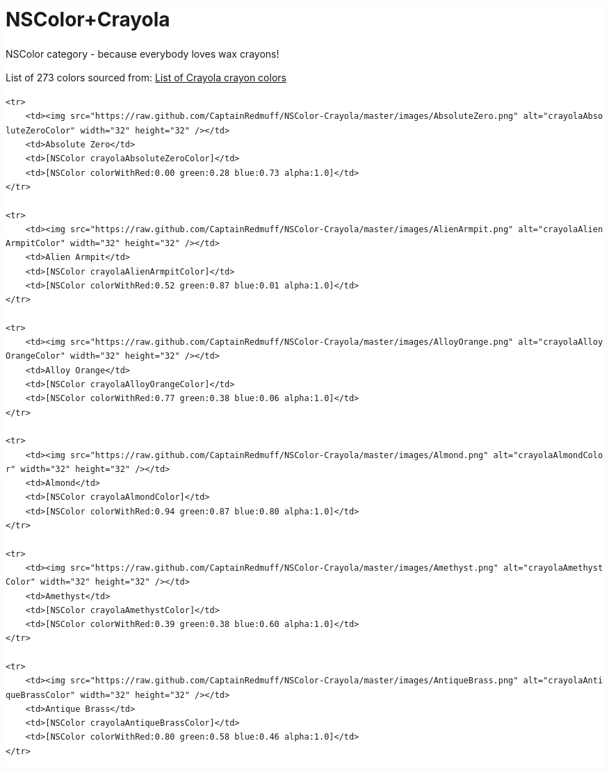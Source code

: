 NSColor+Crayola
===============

NSColor category - because everybody loves wax crayons!

List of 273 colors sourced from: <a href="http://en.wikipedia.org/wiki/Crayola_colors" title="Crayola Colors">List of Crayola crayon colors</a>

<table>

	<tr>
		<td><img src="https://raw.github.com/CaptainRedmuff/NSColor-Crayola/master/images/AbsoluteZero.png" alt="crayolaAbsoluteZeroColor" width="32" height="32" /></td>
		<td>Absolute Zero</td>
		<td>[NSColor crayolaAbsoluteZeroColor]</td>
		<td>[NSColor colorWithRed:0.00 green:0.28 blue:0.73 alpha:1.0]</td>
	</tr>

	<tr>
		<td><img src="https://raw.github.com/CaptainRedmuff/NSColor-Crayola/master/images/AlienArmpit.png" alt="crayolaAlienArmpitColor" width="32" height="32" /></td>
		<td>Alien Armpit</td>
		<td>[NSColor crayolaAlienArmpitColor]</td>
		<td>[NSColor colorWithRed:0.52 green:0.87 blue:0.01 alpha:1.0]</td>
	</tr>

	<tr>
		<td><img src="https://raw.github.com/CaptainRedmuff/NSColor-Crayola/master/images/AlloyOrange.png" alt="crayolaAlloyOrangeColor" width="32" height="32" /></td>
		<td>Alloy Orange</td>
		<td>[NSColor crayolaAlloyOrangeColor]</td>
		<td>[NSColor colorWithRed:0.77 green:0.38 blue:0.06 alpha:1.0]</td>
	</tr>

	<tr>
		<td><img src="https://raw.github.com/CaptainRedmuff/NSColor-Crayola/master/images/Almond.png" alt="crayolaAlmondColor" width="32" height="32" /></td>
		<td>Almond</td>
		<td>[NSColor crayolaAlmondColor]</td>
		<td>[NSColor colorWithRed:0.94 green:0.87 blue:0.80 alpha:1.0]</td>
	</tr>

	<tr>
		<td><img src="https://raw.github.com/CaptainRedmuff/NSColor-Crayola/master/images/Amethyst.png" alt="crayolaAmethystColor" width="32" height="32" /></td>
		<td>Amethyst</td>
		<td>[NSColor crayolaAmethystColor]</td>
		<td>[NSColor colorWithRed:0.39 green:0.38 blue:0.60 alpha:1.0]</td>
	</tr>

	<tr>
		<td><img src="https://raw.github.com/CaptainRedmuff/NSColor-Crayola/master/images/AntiqueBrass.png" alt="crayolaAntiqueBrassColor" width="32" height="32" /></td>
		<td>Antique Brass</td>
		<td>[NSColor crayolaAntiqueBrassColor]</td>
		<td>[NSColor colorWithRed:0.80 green:0.58 blue:0.46 alpha:1.0]</td>
	</tr>
